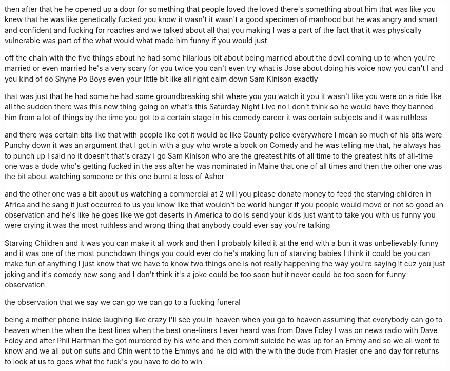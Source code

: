 <timemark seconds="7340" />

then after that he he opened up a door for something that people loved the loved there's something about him that was like you knew that he was like genetically fucked you know it wasn't it wasn't a good specimen of manhood but he was angry and smart and confident and fucking for roaches and we talked about all that you making I was a part of the fact that it was physically vulnerable was part of the what would what made him funny if you would just

<timemark seconds="7369" />

off the chain with the five things about he had some hilarious bit about being married about the devil coming up to when you're married or even married he's a very scary for you twice you can't even try what is Jose about doing his voice now you can't I and you kind of do Shyne Po Boys even your little bit like all right calm down Sam Kinison exactly

<timemark seconds="7411" />

that was just that he had some he had some groundbreaking shit where you you watch it you it wasn't like you were on a ride like all the sudden there was this new thing going on what's this Saturday Night Live no I don't think so he would have they banned him from a lot of things by the time you got to a certain stage in his comedy career it was certain subjects and it was ruthless

<timemark seconds="7448" />

and there was certain bits like that with people like cot it would be like County police everywhere I mean so much of his bits were Punchy down it was an argument that I got in with a guy who wrote a book on Comedy and he was telling me that, he always has to punch up I said no it doesn't that's crazy I go Sam Kinison who are the greatest hits of all time to the greatest hits of all-time one was a dude who's getting fucked in the ass after he was nominated in Maine that one of all times and then the other one was the bit about watching someone or this one burnt a loss of Asher

<timemark seconds="7502" />

and the other one was a bit about us watching a commercial at 2 will you please donate money to feed the starving children in Africa and he sang it just occurred to us you know like that wouldn't be world hunger if you people would move or not so good an observation and he's like he goes like we got deserts in America to do is send your kids just want to take you with us funny you were crying it was the most ruthless and wrong thing that anybody could ever say you're talking

<timemark seconds="7562" />

Starving Children and it was you can make it all work and then I probably killed it at the end with a bun it was unbelievably funny and it was one of the most punchdown things you could ever do he's making fun of starving babies I think it could be you can make fun of anything I just know that we have to know two things one is not really happening the way you're saying it cuz you just joking and it's comedy new song and I don't think it's a joke could be too soon but it never could be too soon for funny observation

<timemark seconds="7605" />

the observation that we say we can go we can go to a fucking funeral

<timemark seconds="7611" />

being a mother phone inside laughing like crazy I'll see you in heaven when you go to heaven assuming that everybody can go to heaven when the when the best lines when the best one-liners I ever heard was from Dave Foley I was on news radio with Dave Foley and after Phil Hartman the got murdered by his wife and then commit suicide he was up for an Emmy and so we all went to know and we all put on suits and Chin went to the Emmys and he did with the with the dude from Frasier one and day for returns to look at us to goes what the fuck's you have to do to win
